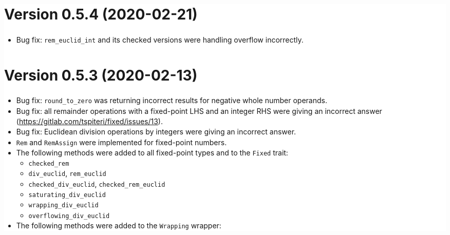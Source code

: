 # Version 0.5.4 (2020-02-21)

  * Bug fix: `rem_euclid_int` and its checked versions were handling overflow
    incorrectly.

# Version 0.5.3 (2020-02-13)

  * Bug fix: `round_to_zero` was returning incorrect results for negative whole
    number operands.
  * Bug fix: all remainder operations with a fixed-point LHS and an integer RHS
    were giving an incorrect answer
    (https://gitlab.com/tspiteri/fixed/issues/13).
  * Bug fix: Euclidean division operations by integers were giving an incorrect
    answer.
  * `Rem` and `RemAssign` were implemented for fixed-point numbers.
  * The following methods were added to all fixed-point types and to the `Fixed`
    trait:
      * `checked_rem`
      * `div_euclid`, `rem_euclid`
      * `checked_div_euclid`, `checked_rem_euclid`
      * `saturating_div_euclid`
      * `wrapping_div_euclid`
      * `overflowing_div_euclid`
  * The following methods were added to the `Wrapping` wrapper:

